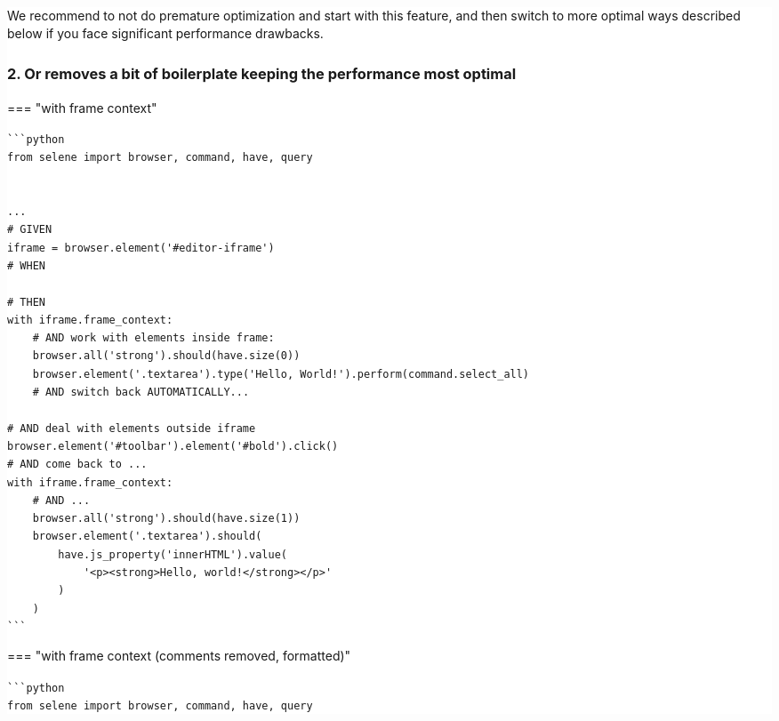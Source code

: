 We recommend to not do premature optimization and start with this feature, and then switch to more optimal ways described below if you face significant performance drawbacks.

### 2. Or removes a bit of boilerplate keeping the performance most optimal

=== "with frame context"

    ```python
    from selene import browser, command, have, query


    ...
    # GIVEN
    iframe = browser.element('#editor-iframe')
    # WHEN

    # THEN
    with iframe.frame_context:
        # AND work with elements inside frame:
        browser.all('strong').should(have.size(0))
        browser.element('.textarea').type('Hello, World!').perform(command.select_all)
        # AND switch back AUTOMATICALLY...

    # AND deal with elements outside iframe
    browser.element('#toolbar').element('#bold').click()
    # AND come back to ...
    with iframe.frame_context:
        # AND ...
        browser.all('strong').should(have.size(1))
        browser.element('.textarea').should(
            have.js_property('innerHTML').value(
                '<p><strong>Hello, world!</strong></p>'
            )
        )
    ```

=== "with frame context (comments removed, formatted)"

    ```python
    from selene import browser, command, have, query

